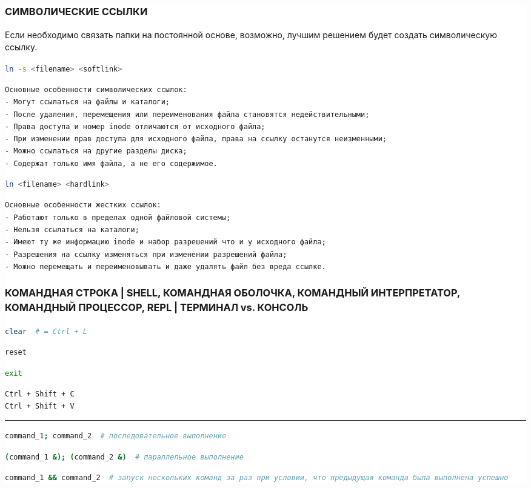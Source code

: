 ### СИМВОЛИЧЕСКИЕ ССЫЛКИ

Если необходимо связать папки на постоянной основе, возможно, лучшим решением будет создать символическую ссылку.

```zsh
ln -s <filename> <softlink>
```
	Основные особенности символических ссылок:
	- Могут ссылаться на файлы и каталоги;
	- После удаления, перемещения или переименования файла становятся недействительными;
	- Права доступа и номер inode отличаются от исходного файла;
	- При изменении прав доступа для исходного файла, права на ссылку останутся неизменными;
	- Можно ссылаться на другие разделы диска;
	- Содержат только имя файла, а не его содержимое.

```zsh
ln <filename> <hardlink>
```
	Основные особенности жестких ссылок:
	- Работают только в пределах одной файловой системы;
	- Нельзя ссылаться на каталоги;
	- Имеют ту же информацию inode и набор разрешений что и у исходного файла;
	- Разрешения на ссылку изменяться при изменении разрешений файла;
	- Можно перемещать и переименовывать и даже удалять файл без вреда ссылке.

### КОМАНДНАЯ СТРОКА | SHELL, КОМАНДНАЯ ОБОЛОЧКА, КОМАНДНЫЙ ИНТЕРПРЕТАТОР, КОМАНДНЫЙ ПРОЦЕССОР, REPL | ТЕРМИНАЛ vs. КОНСОЛЬ

```zsh
clear  # = Ctrl + L
```

```zsh
reset
```

```zsh
exit
```

```bash
Ctrl + Shift + C
Ctrl + Shift + V
```

---
```zsh
command_1; command_2  # последовательное выполнение
```

```zsh
(command_1 &); (command_2 &)  # параллельное выполнение
```

```zsh
command_1 && command_2  # запуск нескольких команд за раз при условии, что предыдущая команда была выполнена успешно
```
